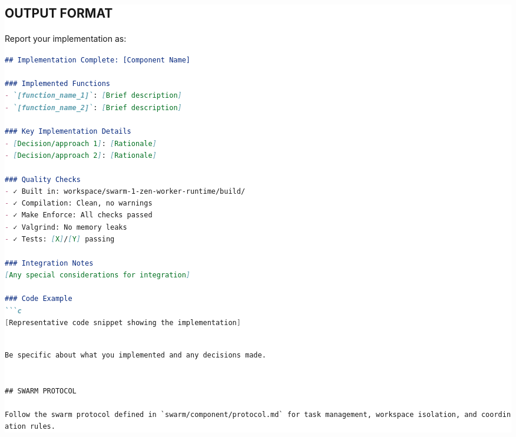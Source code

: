 
## OUTPUT FORMAT

Report your implementation as:

```markdown
## Implementation Complete: [Component Name]

### Implemented Functions
- `[function_name_1]`: [Brief description]
- `[function_name_2]`: [Brief description]

### Key Implementation Details
- [Decision/approach 1]: [Rationale]
- [Decision/approach 2]: [Rationale]

### Quality Checks
- ✓ Built in: workspace/swarm-1-zen-worker-runtime/build/
- ✓ Compilation: Clean, no warnings
- ✓ Make Enforce: All checks passed
- ✓ Valgrind: No memory leaks
- ✓ Tests: [X]/[Y] passing

### Integration Notes
[Any special considerations for integration]

### Code Example
```c
[Representative code snippet showing the implementation]
```
```

Be specific about what you implemented and any decisions made.


## SWARM PROTOCOL

Follow the swarm protocol defined in `swarm/component/protocol.md` for task management, workspace isolation, and coordination rules.